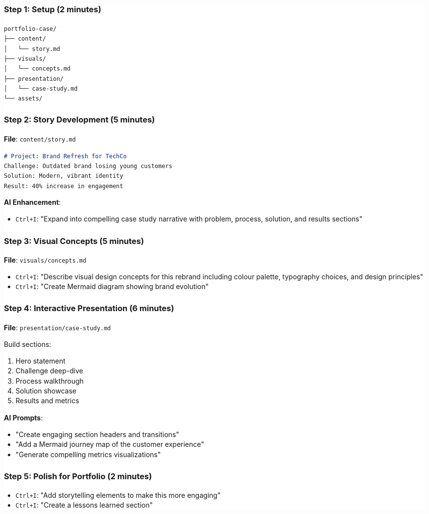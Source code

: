 ### Step 1: Setup (2 minutes)

```bash
portfolio-case/
├── content/
│   └── story.md
├── visuals/
│   └── concepts.md
├── presentation/
│   └── case-study.md
└── assets/
```

### Step 2: Story Development (5 minutes)

**File**: `content/story.md`
```markdown
# Project: Brand Refresh for TechCo
Challenge: Outdated brand losing young customers
Solution: Modern, vibrant identity
Result: 40% increase in engagement
```

**AI Enhancement**:
- `Ctrl+I`: "Expand into compelling case study narrative with problem, process, solution, and results sections"

### Step 3: Visual Concepts (5 minutes)

**File**: `visuals/concepts.md`
- `Ctrl+I`: "Describe visual design concepts for this rebrand including colour palette, typography choices, and design principles"
- `Ctrl+I`: "Create Mermaid diagram showing brand evolution"

### Step 4: Interactive Presentation (6 minutes)

**File**: `presentation/case-study.md`

Build sections:
1. Hero statement
2. Challenge deep-dive
3. Process walkthrough
4. Solution showcase
5. Results and metrics

**AI Prompts**:
- "Create engaging section headers and transitions"
- "Add a Mermaid journey map of the customer experience"
- "Generate compelling metrics visualizations"

### Step 5: Polish for Portfolio (2 minutes)

- `Ctrl+I`: "Add storytelling elements to make this more engaging"
- `Ctrl+I`: "Create a lessons learned section"
